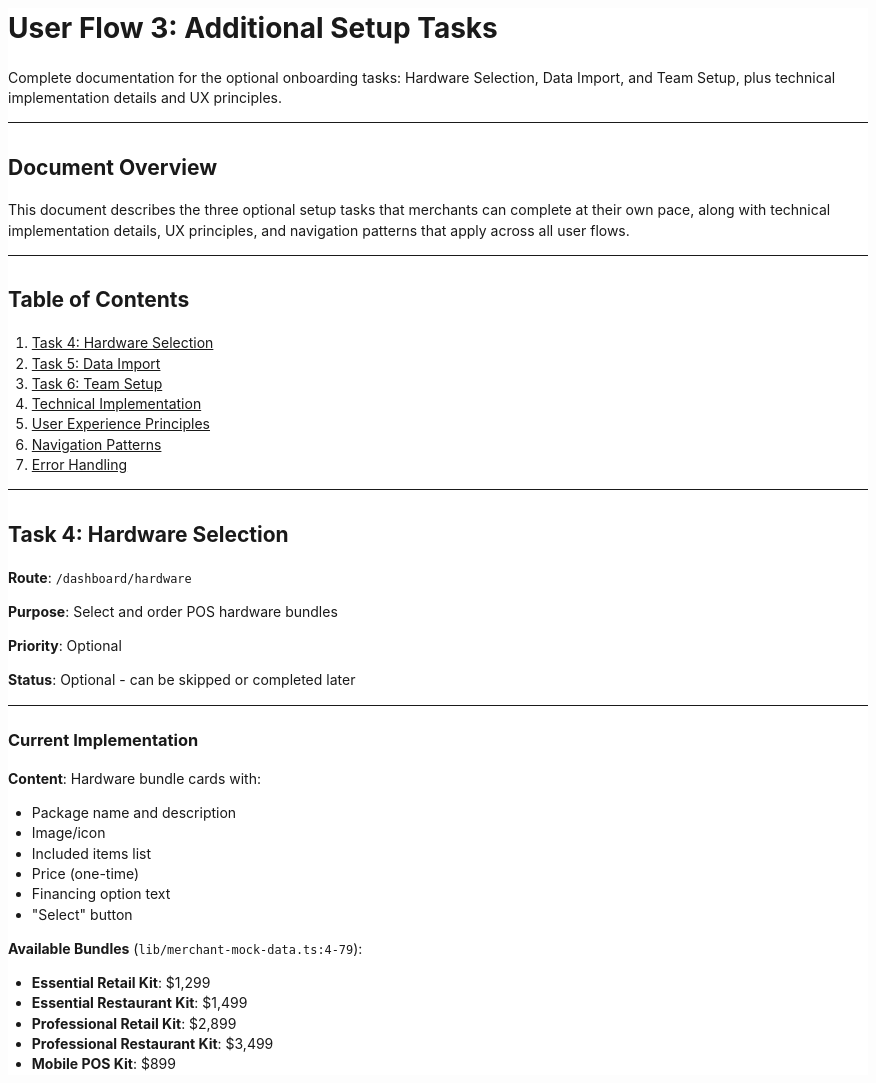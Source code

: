 # User Flow 3: Additional Setup Tasks

Complete documentation for the optional onboarding tasks: Hardware Selection, Data Import, and Team Setup, plus technical implementation details and UX principles.

---

## Document Overview

This document describes the three optional setup tasks that merchants can complete at their own pace, along with technical implementation details, UX principles, and navigation patterns that apply across all user flows.

---

## Table of Contents

1. [Task 4: Hardware Selection](#task-4-hardware-selection)
2. [Task 5: Data Import](#task-5-data-import)
3. [Task 6: Team Setup](#task-6-team-setup)
4. [Technical Implementation](#technical-implementation)
5. [User Experience Principles](#user-experience-principles)
6. [Navigation Patterns](#navigation-patterns)
7. [Error Handling](#error-handling)

---

## Task 4: Hardware Selection

**Route**: `/dashboard/hardware`

**Purpose**: Select and order POS hardware bundles

**Priority**: Optional

**Status**: Optional - can be skipped or completed later

---

### Current Implementation

**Content**:
Hardware bundle cards with:
- Package name and description
- Image/icon
- Included items list
- Price (one-time)
- Financing option text
- "Select" button

**Available Bundles** (`lib/merchant-mock-data.ts:4-79`):
- **Essential Retail Kit**: $1,299
- **Essential Restaurant Kit**: $1,499
- **Professional Retail Kit**: $2,899
- **Professional Restaurant Kit**: $3,499
- **Mobile POS Kit**: $899
